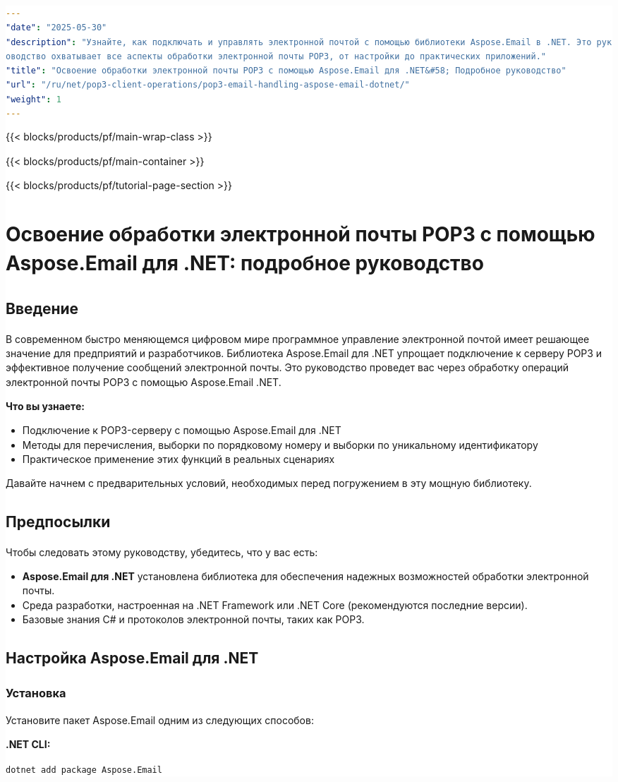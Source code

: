 ```yaml
---
"date": "2025-05-30"
"description": "Узнайте, как подключать и управлять электронной почтой с помощью библиотеки Aspose.Email в .NET. Это руководство охватывает все аспекты обработки электронной почты POP3, от настройки до практических приложений."
"title": "Освоение обработки электронной почты POP3 с помощью Aspose.Email для .NET&#58; Подробное руководство"
"url": "/ru/net/pop3-client-operations/pop3-email-handling-aspose-email-dotnet/"
"weight": 1
---
```


{{< blocks/products/pf/main-wrap-class >}}

{{< blocks/products/pf/main-container >}}

{{< blocks/products/pf/tutorial-page-section >}}
# Освоение обработки электронной почты POP3 с помощью Aspose.Email для .NET: подробное руководство

## Введение

В современном быстро меняющемся цифровом мире программное управление электронной почтой имеет решающее значение для предприятий и разработчиков. Библиотека Aspose.Email для .NET упрощает подключение к серверу POP3 и эффективное получение сообщений электронной почты. Это руководство проведет вас через обработку операций электронной почты POP3 с помощью Aspose.Email .NET.

**Что вы узнаете:**
- Подключение к POP3-серверу с помощью Aspose.Email для .NET
- Методы для перечисления, выборки по порядковому номеру и выборки по уникальному идентификатору
- Практическое применение этих функций в реальных сценариях

Давайте начнем с предварительных условий, необходимых перед погружением в эту мощную библиотеку.

## Предпосылки

Чтобы следовать этому руководству, убедитесь, что у вас есть:
- **Aspose.Email для .NET** установлена библиотека для обеспечения надежных возможностей обработки электронной почты.
- Среда разработки, настроенная на .NET Framework или .NET Core (рекомендуются последние версии).
- Базовые знания C# и протоколов электронной почты, таких как POP3.

## Настройка Aspose.Email для .NET

### Установка

Установите пакет Aspose.Email одним из следующих способов:

**.NET CLI:**
```bash
dotnet add package Aspose.Email
```
